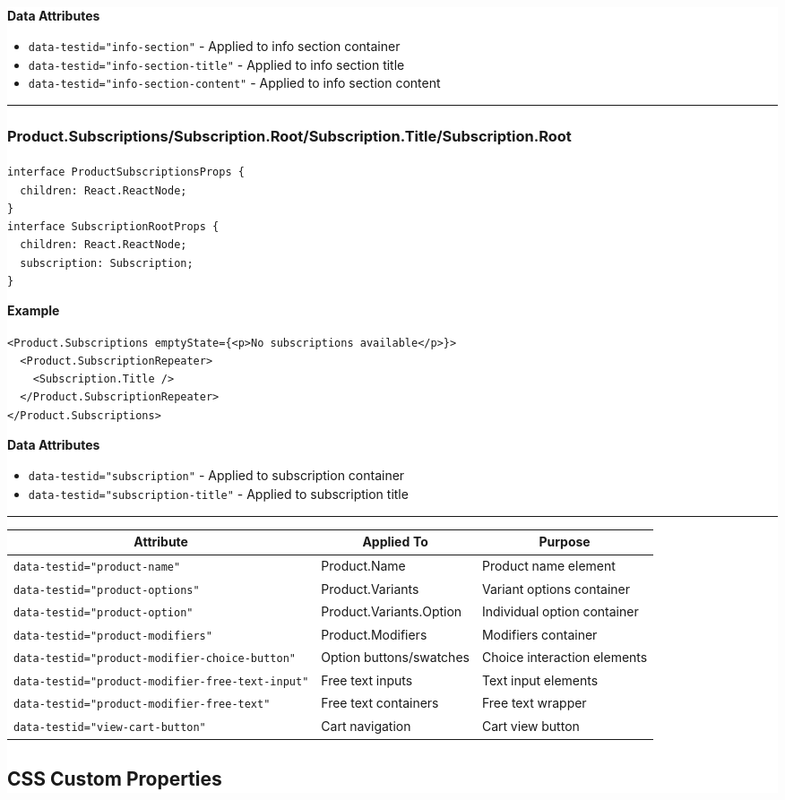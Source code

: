 **Data Attributes**

- `data-testid="info-section"` - Applied to info section container
- `data-testid="info-section-title"` - Applied to info section title
- `data-testid="info-section-content"` - Applied to info section content

---

### Product.Subscriptions/Subscription.Root/Subscription.Title/Subscription.Root

```tsx
interface ProductSubscriptionsProps {
  children: React.ReactNode;
}
interface SubscriptionRootProps {
  children: React.ReactNode;
  subscription: Subscription;
}
```

**Example**

```tsx
<Product.Subscriptions emptyState={<p>No subscriptions available</p>}>
  <Product.SubscriptionRepeater>
    <Subscription.Title />
  </Product.SubscriptionRepeater>
</Product.Subscriptions>
```

**Data Attributes**

- `data-testid="subscription"` - Applied to subscription container
- `data-testid="subscription-title"` - Applied to subscription title

---

| Attribute                                        | Applied To              | Purpose                     |
| ------------------------------------------------ | ----------------------- | --------------------------- |
| `data-testid="product-name"`                     | Product.Name            | Product name element        |
| `data-testid="product-options"`                  | Product.Variants        | Variant options container   |
| `data-testid="product-option"`                   | Product.Variants.Option | Individual option container |
| `data-testid="product-modifiers"`                | Product.Modifiers       | Modifiers container         |
| `data-testid="product-modifier-choice-button"`   | Option buttons/swatches | Choice interaction elements |
| `data-testid="product-modifier-free-text-input"` | Free text inputs        | Text input elements         |
| `data-testid="product-modifier-free-text"`       | Free text containers    | Free text wrapper           |
| `data-testid="view-cart-button"`                 | Cart navigation         | Cart view button            |

## CSS Custom Properties
